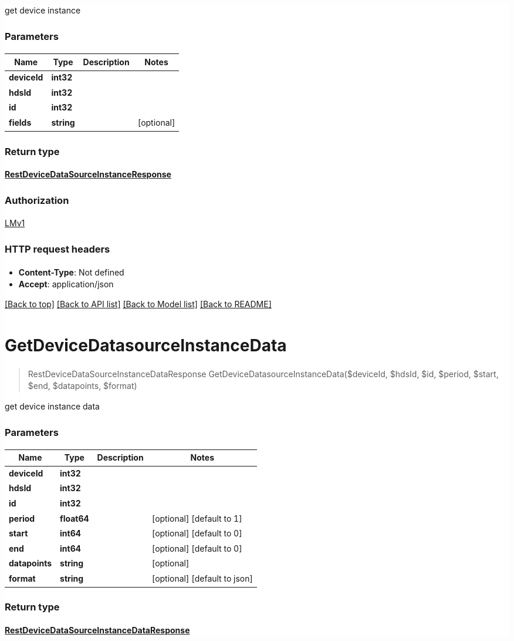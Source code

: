 get device instance 




### Parameters

Name | Type | Description  | Notes
------------- | ------------- | ------------- | -------------
 **deviceId** | **int32**|  | 
 **hdsId** | **int32**|  | 
 **id** | **int32**|  | 
 **fields** | **string**|  | [optional] 

### Return type

[**RestDeviceDataSourceInstanceResponse**](RestDeviceDataSourceInstanceResponse.md)

### Authorization

[LMv1](../README.md#LMv1)

### HTTP request headers

 - **Content-Type**: Not defined
 - **Accept**: application/json

[[Back to top]](#) [[Back to API list]](../README.md#documentation-for-api-endpoints) [[Back to Model list]](../README.md#documentation-for-models) [[Back to README]](../README.md)

# **GetDeviceDatasourceInstanceData**
> RestDeviceDataSourceInstanceDataResponse GetDeviceDatasourceInstanceData($deviceId, $hdsId, $id, $period, $start, $end, $datapoints, $format)

get device instance data




### Parameters

Name | Type | Description  | Notes
------------- | ------------- | ------------- | -------------
 **deviceId** | **int32**|  | 
 **hdsId** | **int32**|  | 
 **id** | **int32**|  | 
 **period** | **float64**|  | [optional] [default to 1]
 **start** | **int64**|  | [optional] [default to 0]
 **end** | **int64**|  | [optional] [default to 0]
 **datapoints** | **string**|  | [optional] 
 **format** | **string**|  | [optional] [default to json]

### Return type

[**RestDeviceDataSourceInstanceDataResponse**](RestDeviceDataSourceInstanceDataResponse.md)
